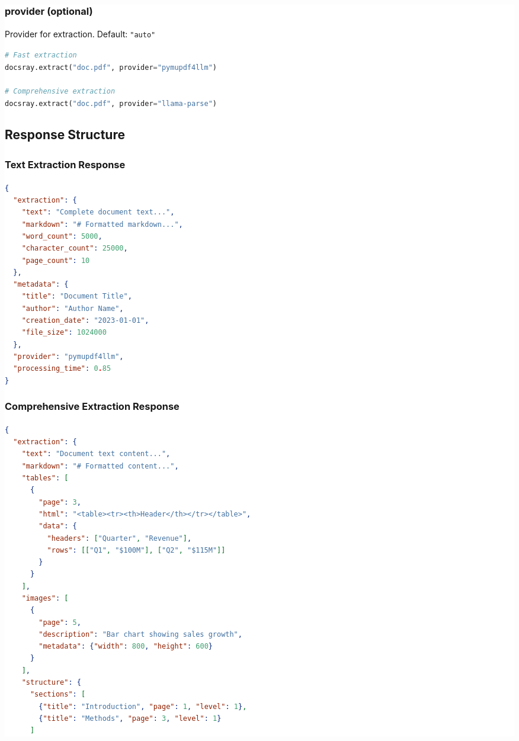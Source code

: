 ### provider (optional)
Provider for extraction. Default: `"auto"`

```python
# Fast extraction
docsray.extract("doc.pdf", provider="pymupdf4llm")

# Comprehensive extraction
docsray.extract("doc.pdf", provider="llama-parse")
```

## Response Structure

### Text Extraction Response

```json
{
  "extraction": {
    "text": "Complete document text...",
    "markdown": "# Formatted markdown...",
    "word_count": 5000,
    "character_count": 25000,
    "page_count": 10
  },
  "metadata": {
    "title": "Document Title",
    "author": "Author Name",
    "creation_date": "2023-01-01",
    "file_size": 1024000
  },
  "provider": "pymupdf4llm",
  "processing_time": 0.85
}
```

### Comprehensive Extraction Response

```json
{
  "extraction": {
    "text": "Document text content...",
    "markdown": "# Formatted content...",
    "tables": [
      {
        "page": 3,
        "html": "<table><tr><th>Header</th></tr></table>",
        "data": {
          "headers": ["Quarter", "Revenue"],
          "rows": [["Q1", "$100M"], ["Q2", "$115M"]]
        }
      }
    ],
    "images": [
      {
        "page": 5,
        "description": "Bar chart showing sales growth",
        "metadata": {"width": 800, "height": 600}
      }
    ],
    "structure": {
      "sections": [
        {"title": "Introduction", "page": 1, "level": 1},
        {"title": "Methods", "page": 3, "level": 1}
      ]
```